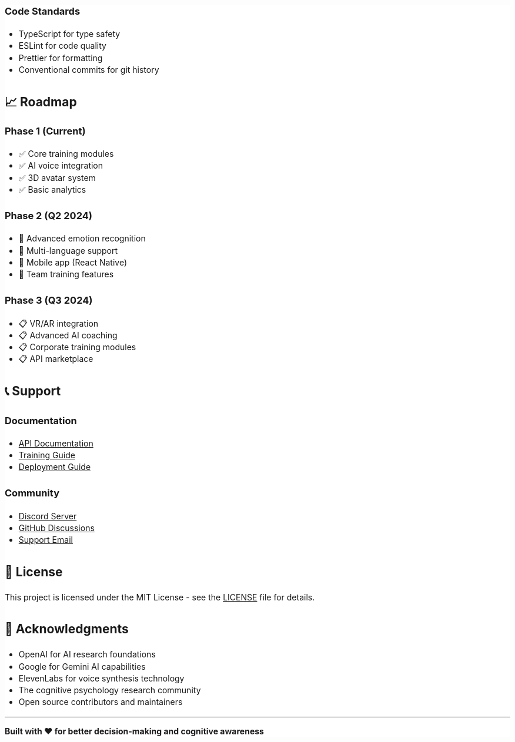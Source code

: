 ### Code Standards
- TypeScript for type safety
- ESLint for code quality
- Prettier for formatting
- Conventional commits for git history

## 📈 **Roadmap**

### Phase 1 (Current)
- ✅ Core training modules
- ✅ AI voice integration
- ✅ 3D avatar system
- ✅ Basic analytics

### Phase 2 (Q2 2024)
- 🔄 Advanced emotion recognition
- 🔄 Multi-language support
- 🔄 Mobile app (React Native)
- 🔄 Team training features

### Phase 3 (Q3 2024)
- 📋 VR/AR integration
- 📋 Advanced AI coaching
- 📋 Corporate training modules
- 📋 API marketplace

## 📞 **Support**

### Documentation
- [API Documentation](./docs/api.md)
- [Training Guide](./docs/training.md)
- [Deployment Guide](./docs/deployment.md)

### Community
- [Discord Server](https://discord.gg/cognitive-gym)
- [GitHub Discussions](https://github.com/your-org/cognitive-gym/discussions)
- [Support Email](mailto:support@cognitivegym.com)

## 📄 **License**

This project is licensed under the MIT License - see the [LICENSE](LICENSE) file for details.

## 🙏 **Acknowledgments**

- OpenAI for AI research foundations
- Google for Gemini AI capabilities
- ElevenLabs for voice synthesis technology
- The cognitive psychology research community
- Open source contributors and maintainers

---

**Built with ❤️ for better decision-making and cognitive awareness**
